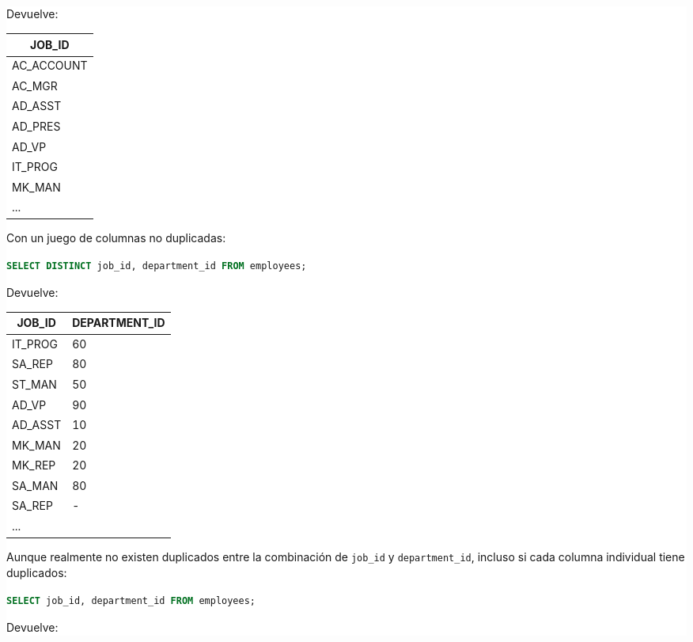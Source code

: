 Devuelve:

|JOB_ID|
|---|
|AC_ACCOUNT|
|AC_MGR|
|AD_ASST|
|AD_PRES|
|AD_VP|
|IT_PROG|
|MK_MAN|
|...|

Con un juego de columnas no duplicadas:

~~~sql
SELECT DISTINCT job_id, department_id FROM employees;
~~~

Devuelve:

|JOB_ID|DEPARTMENT_ID|
|---|---|
|IT_PROG|60|
|SA_REP|80|
|ST_MAN|50|
|AD_VP|90|
|AD_ASST|10|
|MK_MAN|20|
|MK_REP|20|
|SA_MAN|80|
|SA_REP|-|
|...||

Aunque realmente no existen duplicados entre la combinación de `job_id` y
`department_id`, incluso si cada columna individual tiene duplicados:

~~~sql
SELECT job_id, department_id FROM employees;
~~~

Devuelve:

